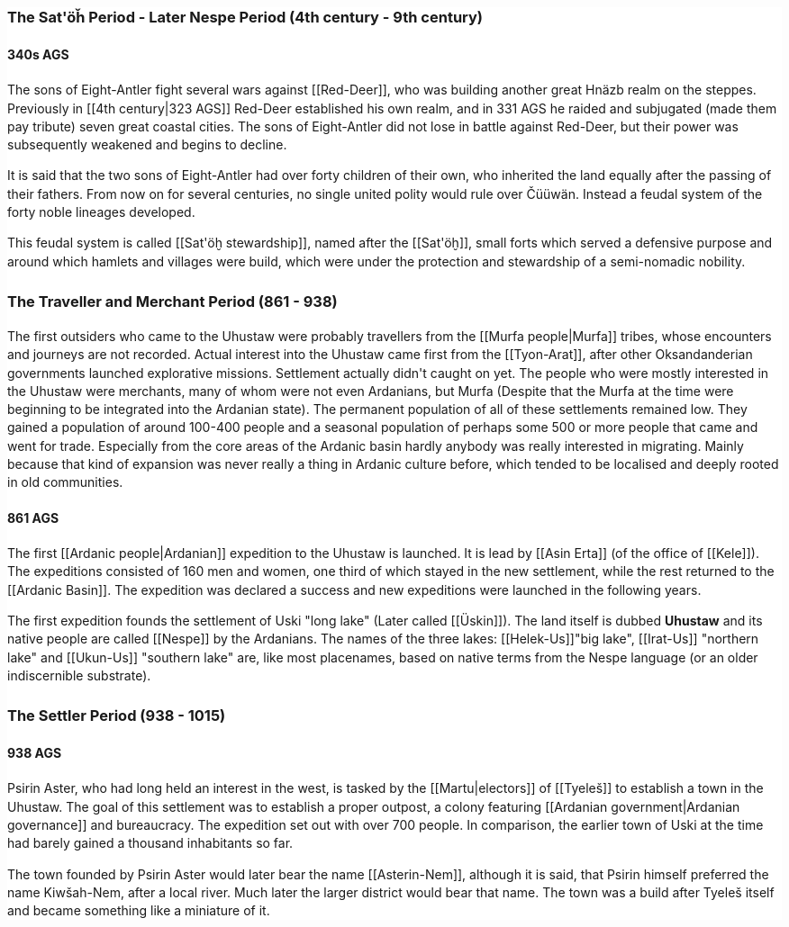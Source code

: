 ### The Sat'öȟ Period - Later Nespe Period (4th century - 9th century)
#### 340s AGS
The sons of Eight-Antler fight several wars against [[Red-Deer]], who was building another great Hnäzb realm on the steppes. Previously in [[4th century|323 AGS]] Red-Deer established his own realm, and in 331 AGS he raided and subjugated (made them pay tribute) seven great coastal cities. The sons of Eight-Antler did not lose in battle against Red-Deer, but their power was subsequently weakened and begins to decline.

It is said that the two sons of Eight-Antler had over forty children of their own, who inherited the land equally after the passing of their fathers. From now on for several centuries, no single united polity would rule over Čüüwän. Instead a feudal system of the forty noble lineages developed.

This feudal system is called [[Sat'öḫ stewardship]], named after the [[Sat'öḫ]], small forts which served a defensive purpose and around which hamlets and villages were build, which were under the protection and stewardship of a semi-nomadic nobility.  

### The Traveller and Merchant Period (861 - 938)

The first outsiders who came to the Uhustaw were probably travellers from the [[Murfa people|Murfa]] tribes, whose encounters and journeys are not recorded. Actual interest into the Uhustaw came first from the [[Tyon-Arat]], after other Oksandanderian governments launched explorative missions.  Settlement actually didn't caught on yet. The people who were mostly interested in the Uhustaw were merchants, many of whom were not even Ardanians, but Murfa (Despite that the Murfa at the time were beginning to be integrated into the Ardanian state). The permanent population of all of these settlements remained low. They gained a population of around 100-400 people and a seasonal population of perhaps some 500 or more people that came and went for trade. Especially from the core areas of the Ardanic basin hardly anybody was really interested in migrating. Mainly because that kind of expansion was never really a thing in Ardanic culture before, which tended to be localised and deeply rooted in old communities.
#### 861 AGS
The first [[Ardanic people|Ardanian]] expedition to the Uhustaw is launched. It is lead by [[Asin Erta]] (of the office of [[Kele]]). The expeditions consisted of 160 men and women, one third of which stayed in the new settlement, while the rest returned to the [[Ardanic Basin]]. The expedition was declared a success and new expeditions were launched in the following years.  

The first expedition founds the settlement of Uski "long lake" (Later called [[Üskin]]). The land itself is dubbed **Uhustaw** and its native people are called [[Nespe]] by the Ardanians. The names of the three lakes: [[Helek-Us]]"big lake", [[Irat-Us]] "northern lake" and [[Ukun-Us]] "southern lake" are, like most placenames, based on native terms from the Nespe language (or an older indiscernible substrate).  

### The Settler Period (938 - 1015)
#### 938 AGS
Psirin Aster, who had long held an interest in the west, is tasked by the [[Martu|electors]] of [[Tyeleš]] to establish a town in the Uhustaw. The goal of this settlement was to establish a proper outpost, a colony featuring [[Ardanian government|Ardanian governance]] and bureaucracy. The expedition set out with over 700 people. In comparison, the earlier town of Uski at the time had barely gained a thousand inhabitants so far.  

The town founded by Psirin Aster would later bear the name [[Asterin-Nem]], although it is said, that Psirin himself preferred the name Kiwšah-Nem, after a local river. Much later the larger district would bear that name. The town was a build after Tyeleš itself and became something like a miniature of it.  
